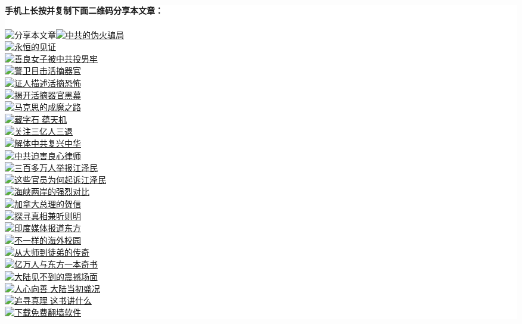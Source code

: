 <strong>手机上长按并复制下面二维码分享本文章：</strong><br><br><img src="https://chart.apis.google.com/chart?cht=qr&chs=240x240&choe=UTF-8&chld=M|2&chl=https://github.com/19920513/djy/blob/master/gb/14/9/27/n4258799.md%231" title="分享本文章"></td><td VALIGN=TOP><a href="https://github.com/19920513/djy/blob/master/gb/16/1/21/n4622075.md?dfh#1" target="_blank"><img src="https://raw.githubusercontent.com/19920513/djy/master/gb/300/wei-f1.jpg" title="中共的伪火骗局"  alt="中共的伪火骗局"></a><br><a href="https://github.com/19920513/www/blob/master/README.md?dfh#9" target="_blank"><img src="https://raw.githubusercontent.com/19920513/djy/master/gb/300/yong-h.jpg" title="永恒的见证"  alt="永恒的见证"></a><br><a href="https://github.com/19920513/djy/blob/master/gb/13/9/29/n3974789.md?dfh#1" target="_blank"><img src="https://raw.githubusercontent.com/19920513/djy/master/gb/300/shang-lnz.jpg" title="善良女子被中共投男牢"  alt="善良女子被中共投男牢"></a><br><a href="https://github.com/19920513/djy/blob/master/gb/16/3/16/n4663449.md?dfh#1" target="_blank"><img src="https://raw.githubusercontent.com/19920513/djy/master/gb/300/huo-z3.jpg" title="警卫目击活摘器官"  alt="警卫目击活摘器官"></a><br><a href="https://github.com/19920513/djy/blob/master/gb/16/8/7/n8177641.md?dfh#1" target="_blank"><img src="https://raw.githubusercontent.com/19920513/djy/master/gb/300/huo-z4.jpg" title="证人描述活摘恐怖"  alt="证人描述活摘恐怖"></a><br><a href="https://github.com/19920513/djy/blob/master/gb/10/4/19/n2881569.md?dfh#1" target="_blank"><img src="https://raw.githubusercontent.com/19920513/djy/master/gb/300/huo-z1.jpg" title="揭开活摘器官黑幕"  alt="揭开活摘器官黑幕"></a><br><a href="https://github.com/19920513/djy/blob/master/gb/10/11/7/n3077476.md?dfh#1" target="_blank"><img src="https://raw.githubusercontent.com/19920513/djy/master/gb/300/ma-ks.jpg" title="马克思的成魔之路"  alt="马克思的成魔之路"></a><br><a href="https://github.com/19920513/djy/blob/master/gb/14/6/9/n4173977.md?dfh#1" target="_blank"><img src="https://raw.githubusercontent.com/19920513/djy/master/gb/300/chang-zs.jpg" title="藏字石 蕴天机"  alt="藏字石 蕴天机"></a><br><a href="https://github.com/19920513/djy/blob/master/gb/18/5/10/n10381511.md?dfh#1" target="_blank"><img src="https://raw.githubusercontent.com/19920513/djy/master/gb/300/st1.jpg" title="关注三亿人三退"  alt="关注三亿人三退"></a><br><a href="https://github.com/19920513/djy/blob/master/gb/18/3/21/n10237682.md?dfh#1" target="_blank"><img src="https://raw.githubusercontent.com/19920513/djy/master/gb/300/jie-t.jpg" title="解体中共复兴中华"  alt="解体中共复兴中华"></a><br><a href="https://github.com/19920513/djy/blob/master/gb/9/2/9/n2422991.md?dfh#1" target="_blank"><img src="https://raw.githubusercontent.com/19920513/djy/master/gb/300/gao-zs.jpg" title="中共迫害良心律师"  alt="中共迫害良心律师"></a><br><a href="https://github.com/19920513/djy/blob/master/gb/18/12/9/n10900044.md?dfh#1" target="_blank"><img src="https://raw.githubusercontent.com/19920513/djy/master/gb/300/sj1.jpg" title="三百多万人举报江泽民"  alt="三百多万人举报江泽民"></a><br><a href="https://github.com/19920513/djy/blob/master/gb/18/8/28/n10672014.md?dfh#1" target="_blank"><img src="https://raw.githubusercontent.com/19920513/djy/master/gb/300/sj2.jpg" title="这些官员为何起诉江泽民"  alt="这些官员为何起诉江泽民"></a><br><a href="https://github.com/19920513/djy/blob/master/gb/8/12/18/n2367165.md?dfh#1" target="_blank"><img src="https://raw.githubusercontent.com/19920513/djy/master/gb/300/liangan.jpg" title="海峡两岸的强烈对比"  alt="海峡两岸的强烈对比"></a><br><a href="https://github.com/19920513/djy/blob/master/gb/15/12/10/n4593139.md?dfh#1" target="_blank"><img src="https://raw.githubusercontent.com/19920513/djy/master/gb/300/jia-ndzl.jpg" title="加拿大总理的贺信"  alt="加拿大总理的贺信"></a><br><a href="https://github.com/19920513/djy/blob/master/gb/11/6/17/n3289382.md?dfh#1" target="_blank"><img src="https://raw.githubusercontent.com/19920513/djy/master/gb/300/xiao-wd.jpg" title="探寻真相兼听则明"  alt="探寻真相兼听则明"></a><br><a href="https://github.com/19920513/djy/blob/master/gb/18/10/27/n10812623.md?dfh#1" target="_blank"><img src="https://raw.githubusercontent.com/19920513/djy/master/gb/300/yindu.jpg" title="印度媒体报道东方"  alt="印度媒体报道东方"></a><br><a href="https://github.com/19920513/djy/blob/master/gb/18/6/9/n10469652.md?dfh#1" target="_blank"><img src="https://raw.githubusercontent.com/19920513/djy/master/gb/300/xie-j.jpg" title="不一样的海外校园"  alt="不一样的海外校园"></a><br><a href="https://github.com/19920513/djy/blob/master/gb/7/4/5/n1669415.md?dfh#1" target="_blank"><img src="https://raw.githubusercontent.com/19920513/djy/master/gb/300/li-up.jpg" title="从大师到徒弟的传奇"  alt="从大师到徒弟的传奇"></a><br><a href="https://github.com/19920513/djy/blob/master/gb/17/5/26/n9191512.md?dfh#1" target="_blank"><img src="https://raw.githubusercontent.com/19920513/djy/master/gb/300/zfl2.jpg" title="亿万人与东方一本奇书"  alt="亿万人与东方一本奇书"></a><br><a href="https://github.com/19920513/djy/blob/master/gb/13/11/27/n4020290.md?dfh#1" target="_blank"><img src="https://raw.githubusercontent.com/19920513/djy/master/gb/300/zhen-h.jpg" title="大陆见不到的震撼场面"  alt="大陆见不到的震撼场面"></a><br><a href="https://github.com/19920513/djy/blob/master/gb/15/7/17/n4482910.md?dfh#1" target="_blank"><img src="https://raw.githubusercontent.com/19920513/djy/master/gb/300/dalu-sk.jpg" title="人心向善 大陆当初盛况"  alt="人心向善 大陆当初盛况"></a><br><a href="https://github.com/19920513/djy/blob/master/gb/19/1/5/n10955468.md?dfh#1" target="_blank"><img src="https://raw.githubusercontent.com/19920513/djy/master/gb/300/zfl1.jpg" title="追寻真理 这书讲什么"  alt="追寻真理 这书讲什么"></a><br><a href="https://github.com/19920513/www/blob/master/README.md?dfh#1" target="_blank"><img src="https://raw.githubusercontent.com/19920513/djy/master/gb/300/fq1.jpg" title="下载免费翻墙软件"  alt="下载免费翻墙软件"></a><br></td></tr></table>
